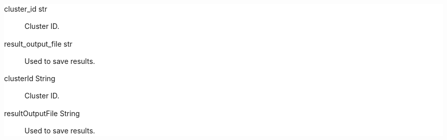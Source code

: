 <div>
<pulumi-choosable type="language" values="python">
<dl class="resources-properties"><dt class="property-required"
            title="Required">
        <span id="cluster_id_python">
<a data-swiftype-name="resource-property" data-swiftype-type="text" href="#cluster_id_python" style="color: inherit; text-decoration: inherit;">cluster_<wbr>id</a>
</span>
        <span class="property-indicator"></span>
        <span class="property-type">str</span>
    </dt>
    <dd><p>Cluster ID.</p>
</dd><dt class="property-optional"
            title="Optional">
        <span id="result_output_file_python">
<a data-swiftype-name="resource-property" data-swiftype-type="text" href="#result_output_file_python" style="color: inherit; text-decoration: inherit;">result_<wbr>output_<wbr>file</a>
</span>
        <span class="property-indicator"></span>
        <span class="property-type">str</span>
    </dt>
    <dd><p>Used to save results.</p>
</dd></dl>
</pulumi-choosable>
</div>

<div>
<pulumi-choosable type="language" values="yaml">
<dl class="resources-properties"><dt class="property-required"
            title="Required">
        <span id="clusterid_yaml">
<a data-swiftype-name="resource-property" data-swiftype-type="text" href="#clusterid_yaml" style="color: inherit; text-decoration: inherit;">cluster<wbr>Id</a>
</span>
        <span class="property-indicator"></span>
        <span class="property-type">String</span>
    </dt>
    <dd><p>Cluster ID.</p>
</dd><dt class="property-optional"
            title="Optional">
        <span id="resultoutputfile_yaml">
<a data-swiftype-name="resource-property" data-swiftype-type="text" href="#resultoutputfile_yaml" style="color: inherit; text-decoration: inherit;">result<wbr>Output<wbr>File</a>
</span>
        <span class="property-indicator"></span>
        <span class="property-type">String</span>
    </dt>
    <dd><p>Used to save results.</p>
</dd></dl>
</pulumi-choosable>
</div>
